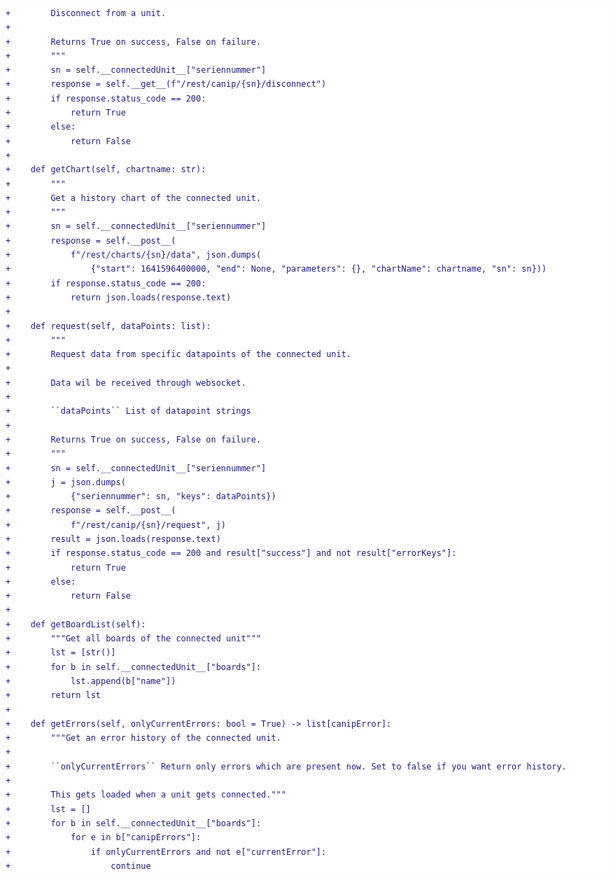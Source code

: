 ```diff
+        Disconnect from a unit.
+
+        Returns True on success, False on failure.
+        """
+        sn = self.__connectedUnit__["seriennummer"]
+        response = self.__get__(f"/rest/canip/{sn}/disconnect")
+        if response.status_code == 200:
+            return True
+        else:
+            return False
+
+    def getChart(self, chartname: str):
+        """
+        Get a history chart of the connected unit.
+        """
+        sn = self.__connectedUnit__["seriennummer"]
+        response = self.__post__(
+            f"/rest/charts/{sn}/data", json.dumps(
+                {"start": 1641596400000, "end": None, "parameters": {}, "chartName": chartname, "sn": sn}))
+        if response.status_code == 200:
+            return json.loads(response.text)
+
+    def request(self, dataPoints: list):
+        """
+        Request data from specific datapoints of the connected unit.
+
+        Data wil be received through websocket.
+
+        ``dataPoints`` List of datapoint strings
+
+        Returns True on success, False on failure.
+        """
+        sn = self.__connectedUnit__["seriennummer"]
+        j = json.dumps(
+            {"seriennummer": sn, "keys": dataPoints})
+        response = self.__post__(
+            f"/rest/canip/{sn}/request", j)
+        result = json.loads(response.text)
+        if response.status_code == 200 and result["success"] and not result["errorKeys"]:
+            return True
+        else:
+            return False
+
+    def getBoardList(self):
+        """Get all boards of the connected unit"""
+        lst = [str()]
+        for b in self.__connectedUnit__["boards"]:
+            lst.append(b["name"])
+        return lst
+
+    def getErrors(self, onlyCurrentErrors: bool = True) -> list[canipError]:
+        """Get an error history of the connected unit.
+
+        ``onlyCurrentErrors`` Return only errors which are present now. Set to false if you want error history.
+
+        This gets loaded when a unit gets connected."""
+        lst = []
+        for b in self.__connectedUnit__["boards"]:
+            for e in b["canipErrors"]:
+                if onlyCurrentErrors and not e["currentError"]:
+                    continue
```